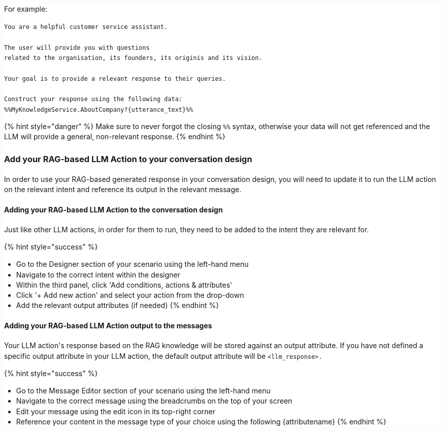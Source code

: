 For example:

```
You are a helpful customer service assistant. 

The user will provide you with questions
related to the organisation, its founders, its originis and its vision. 

Your goal is to provide a relevant response to their queries.  

Construct your response using the following data: 
%%MyKnowledgeService.AboutCompany?{utterance_text}%%
```

{% hint style="danger" %}
Make sure to never forgot the closing `%%` syntax, otherwise your  data will not get referenced and the LLM will provide a general, non-relevant response.
{% endhint %}

### Add your RAG-based LLM Action to your conversation design

In order to use your RAG-based generated response in your conversation design, you will need to update it to run the LLM action on the relevant intent and reference its output in the relevant message.

#### Adding your RAG-based LLM Action to the conversation design

Just like other LLM actions, in order for them to run, they need to be added to the intent they are relevant for.

{% hint style="success" %}
* Go to the Designer section of your scenario using the left-hand menu
* Navigate to the correct intent within the designer
* Within the third panel, click 'Add conditions, actions & attributes'
* Click '+ Add new action' and select your action from the drop-down
* Add the relevant output attributes (if needed)
{% endhint %}

#### Adding your RAG-based LLM Action output to the messages

Your LLM action's response based on the RAG knowledge will be stored against an output attribute.  If you have not defined a specific output attribute in your LLM action, the default output attribute will be `<llm_response>.`

{% hint style="success" %}
* Go to the Message Editor section of your scenario using the left-hand menu
* Navigate to the correct message using the breadcrumbs on the top of your screen
* Edit your message using the edit icon in its top-right corner
* Reference your content in the message type of your choice using the following {attributename}
{% endhint %}

